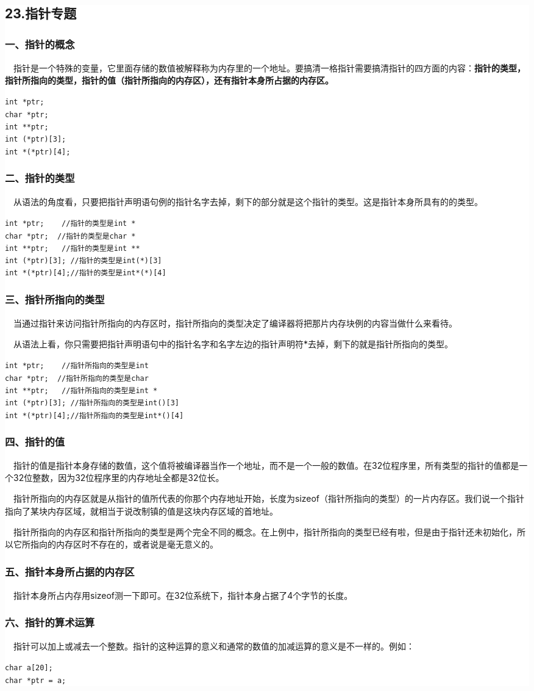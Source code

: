 23.指针专题
-------

### 一、指针的概念 ###

&emsp;指针是一个特殊的变量，它里面存储的数值被解释称为内存里的一个地址。要搞清一格指针需要搞清指针的四方面的内容：**指针的类型，指针所指向的类型，指针的值（指针所指向的内存区），还有指针本身所占据的内存区。**

	int *ptr;
	char *ptr;
	int **ptr;
	int (*ptr)[3];
	int *(*ptr)[4];


### 二、指针的类型 ###

&emsp;从语法的角度看，只要把指针声明语句例的指针名字去掉，剩下的部分就是这个指针的类型。这是指针本身所具有的的类型。

	int *ptr;    //指针的类型是int *
	char *ptr;	//指针的类型是char *
	int **ptr;	 //指针的类型是int **
	int (*ptr)[3]; //指针的类型是int(*)[3]
	int *(*ptr)[4];//指针的类型是int*(*)[4]

### 三、指针所指向的类型 ###

&emsp;当通过指针来访问指针所指向的内存区时，指针所指向的类型决定了编译器将把那片内存块例的内容当做什么来看待。

&emsp;从语法上看，你只需要把指针声明语句中的指针名字和名字左边的指针声明符*去掉，剩下的就是指针所指向的类型。

	int *ptr;    //指针所指向的类型是int
	char *ptr;	//指针所指向的类型是char
	int **ptr;	 //指针所指向的类型是int *
	int (*ptr)[3]; //指针所指向的类型是int()[3]
	int *(*ptr)[4];//指针所指向的类型是int*()[4]

### 四、指针的值 ###

&emsp;指针的值是指针本身存储的数值，这个值将被编译器当作一个地址，而不是一个一般的数值。在32位程序里，所有类型的指针的值都是一个32位整数，因为32位程序里的内存地址全都是32位长。

&emsp;指针所指向的内存区就是从指针的值所代表的你那个内存地址开始，长度为sizeof（指针所指向的类型）的一片内存区。我们说一个指针指向了某块内存区域，就相当于说改制镇的值是这块内存区域的首地址。

&emsp;指针所指向的内存区和指针所指向的类型是两个完全不同的概念。在上例中，指针所指向的类型已经有啦，但是由于指针还未初始化，所以它所指向的内存区时不存在的，或者说是毫无意义的。

### 五、指针本身所占据的内存区 ###

&emsp;指针本身所占内存用sizeof测一下即可。在32位系统下，指针本身占据了4个字节的长度。

### 六、指针的算术运算 ###

&emsp;指针可以加上或减去一个整数。指针的这种运算的意义和通常的数值的加减运算的意义是不一样的。例如：

	char a[20];
	char *ptr = a;
